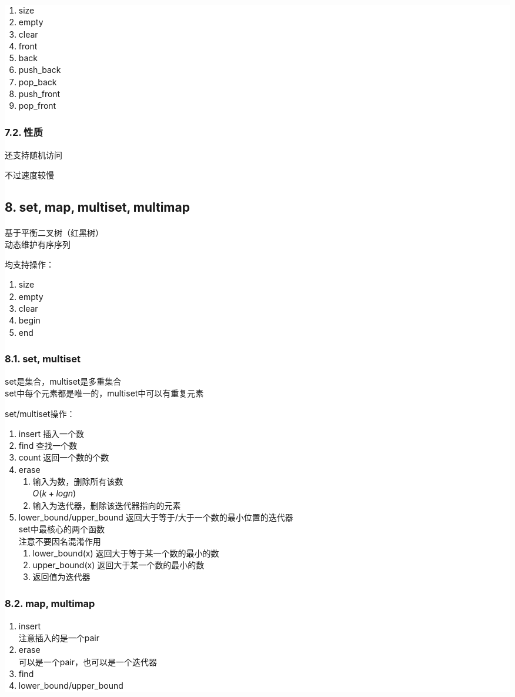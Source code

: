 1. size
2. empty
3. clear
4. front
5. back
6. push_back
7. pop_back
8. push_front
9. pop_front

### 7.2. 性质

还支持随机访问  

不过速度较慢  

## 8. set, map, multiset, multimap

基于平衡二叉树（红黑树）  
动态维护有序序列  

均支持操作：  

1. size
2. empty
3. clear
4. begin
5. end

### 8.1. set, multiset

set是集合，multiset是多重集合  
set中每个元素都是唯一的，multiset中可以有重复元素  

set/multiset操作：  

1. insert 插入一个数
2. find 查找一个数
3. count 返回一个数的个数
4. erase  
    1. 输入为数，删除所有该数  
        $O(k + logn)$
    2. 输入为迭代器，删除该迭代器指向的元素
5. lower_bound/upper_bound 返回大于等于/大于一个数的最小位置的迭代器  
    set中最核心的两个函数  
    注意不要因名混淆作用  
    1. lower_bound(x) 返回大于等于某一个数的最小的数  
    2. upper_bound(x) 返回大于某一个数的最小的数  
    3. 返回值为迭代器  

### 8.2. map, multimap

1. insert  
    注意插入的是一个pair  
2. erase  
    可以是一个pair，也可以是一个迭代器  
3. find
4. lower_bound/upper_bound
